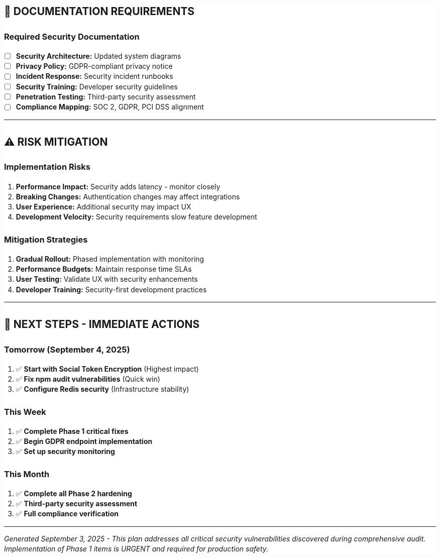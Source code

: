 ## 📝 **DOCUMENTATION REQUIREMENTS**

### **Required Security Documentation**
- [ ] **Security Architecture:** Updated system diagrams
- [ ] **Privacy Policy:** GDPR-compliant privacy notice
- [ ] **Incident Response:** Security incident runbooks
- [ ] **Security Training:** Developer security guidelines
- [ ] **Penetration Testing:** Third-party security assessment
- [ ] **Compliance Mapping:** SOC 2, GDPR, PCI DSS alignment

---

## ⚠️ **RISK MITIGATION**

### **Implementation Risks**
1. **Performance Impact:** Security adds latency - monitor closely
2. **Breaking Changes:** Authentication changes may affect integrations
3. **User Experience:** Additional security may impact UX
4. **Development Velocity:** Security requirements slow feature development

### **Mitigation Strategies**
1. **Gradual Rollout:** Phased implementation with monitoring
2. **Performance Budgets:** Maintain response time SLAs
3. **User Testing:** Validate UX with security enhancements
4. **Developer Training:** Security-first development practices

---

## 🎯 **NEXT STEPS - IMMEDIATE ACTIONS**

### **Tomorrow (September 4, 2025)**
1. ✅ **Start with Social Token Encryption** (Highest impact)
2. ✅ **Fix npm audit vulnerabilities** (Quick win)
3. ✅ **Configure Redis security** (Infrastructure stability)

### **This Week**
1. ✅ **Complete Phase 1 critical fixes**
2. ✅ **Begin GDPR endpoint implementation**  
3. ✅ **Set up security monitoring**

### **This Month**
1. ✅ **Complete all Phase 2 hardening**
2. ✅ **Third-party security assessment**
3. ✅ **Full compliance verification**

---

*Generated September 3, 2025 - This plan addresses all critical security vulnerabilities discovered during comprehensive audit. Implementation of Phase 1 items is URGENT and required for production safety.*